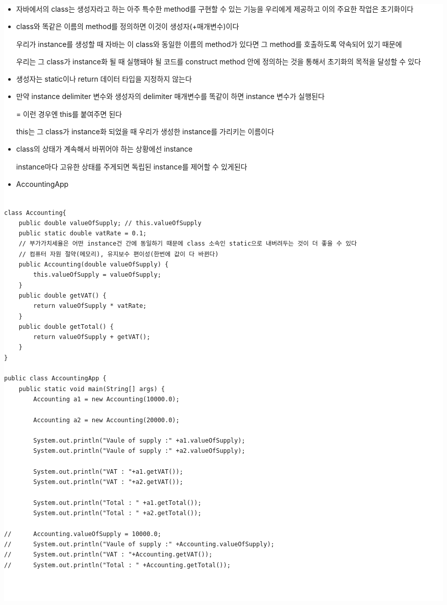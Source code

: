 - 자바에서의 class는 생성자라고 하는 아주 특수한 method를 구현할 수 있는 기능을 우리에게 제공하고 이의 주요한 작업은 초기화이다

- class와 똑같은 이름의 method를 정의하면 이것이 생성자(+매개변수)이다

  우리가 instance를 생성할 때 자바는 이 class와 동일한 이름의 method가 있다면 그 method를 호출하도록 약속되어 있기 때문에
	
	우리는 그 class가 instance화 될 때 실행돼야 될 코드를 construct method 안에 정의하는 것을 통해서 초기화의 목적을 달성할 수 있다

- 생성자는 static이나 return 데이터 타입을 지정하지 않는다

- 만약 instance delimiter 변수와 생성자의 delimiter 매개변수를 똑같이 하면 instance 변수가 실행된다

  = 이런 경우엔 this를 붙여주면 된다

  this는 그 class가 instance화 되었을 때 우리가 생성한 instance를 가리키는 이름이다

- class의 상태가 계속해서 바뀌어야 하는 상황에선 instance

  instance마다 고유한 상태를 주게되면 독립된 instance를 제어할 수 있게된다

- AccountingApp

<pre><code>
class Accounting{
	public double valueOfSupply; // this.valueOfSupply	
	public static double vatRate = 0.1;
	// 부가가치세율은 어떤 instance건 간에 동일하기 때문에 class 소속인 static으로 내버려두는 것이 더 좋을 수 있다
	// 컴퓨터 자원 절약(메모리), 유지보수 편이성(한번에 값이 다 바뀐다)
	public Accounting(double valueOfSupply) {
		this.valueOfSupply = valueOfSupply;
	}
	public double getVAT() {
		return valueOfSupply * vatRate;
	}
	public double getTotal() {
		return valueOfSupply + getVAT();
	}
}

public class AccountingApp {
	public static void main(String[] args) {
		Accounting a1 = new Accounting(10000.0);
		
		Accounting a2 = new Accounting(20000.0);
		
		System.out.println("Vaule of supply :" +a1.valueOfSupply);
		System.out.println("Vaule of supply :" +a2.valueOfSupply);
		
		System.out.println("VAT : "+a1.getVAT());
		System.out.println("VAT : "+a2.getVAT());
		
		System.out.println("Total : " +a1.getTotal());
		System.out.println("Total : " +a2.getTotal());
		
//		Accounting.valueOfSupply = 10000.0;
//		System.out.println("Vaule of supply :" +Accounting.valueOfSupply);
//		System.out.println("VAT : "+Accounting.getVAT());
//		System.out.println("Total : " +Accounting.getTotal());

